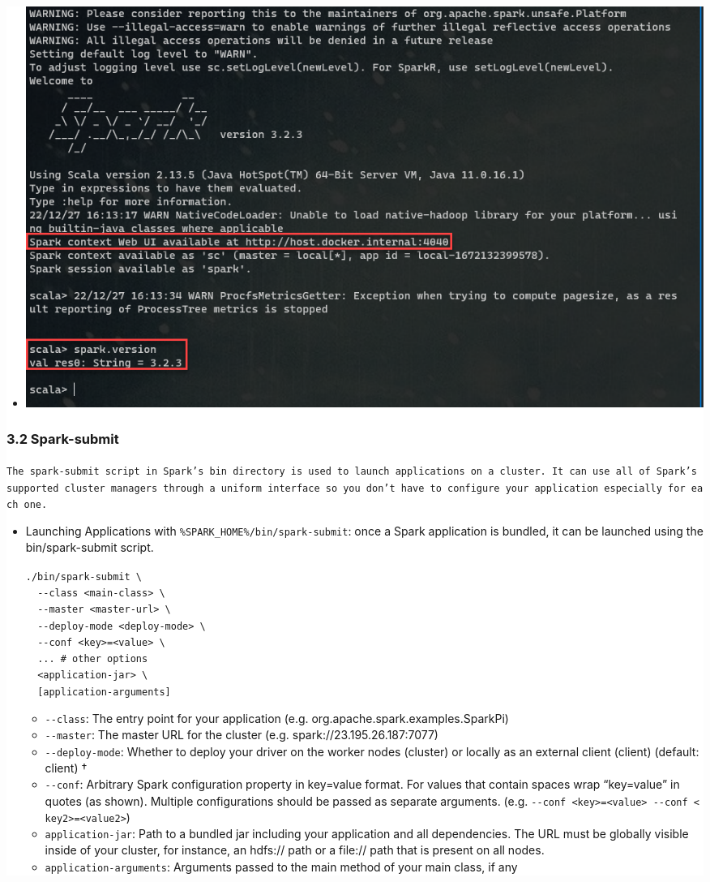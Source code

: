- ![x](img/spark-check-installation.png)

### 3.2 Spark-submit

`The spark-submit script in Spark’s bin directory is used to launch applications on a cluster. It can use all of Spark’s supported cluster managers through a uniform interface so you don’t have to configure your application especially for each one.`

- Launching Applications with `%SPARK_HOME%/bin/spark-submit`: once a Spark application is bundled, it can be launched using the bin/spark-submit script.

  ```shell
  ./bin/spark-submit \
    --class <main-class> \
    --master <master-url> \
    --deploy-mode <deploy-mode> \
    --conf <key>=<value> \
    ... # other options
    <application-jar> \
    [application-arguments]
  ```

  - `--class`: The entry point for your application (e.g. org.apache.spark.examples.SparkPi)
  - `--master`: The master URL for the cluster (e.g. spark://23.195.26.187:7077)
  - `--deploy-mode`: Whether to deploy your driver on the worker nodes (cluster) or locally as an external client (client) (default: client) †
  - `--conf`: Arbitrary Spark configuration property in key=value format. For values that contain spaces wrap “key=value” in quotes (as shown). Multiple configurations should be passed as separate arguments. (e.g. `--conf <key>=<value> --conf <key2>=<value2>`)
  - `application-jar`: Path to a bundled jar including your application and all dependencies. The URL must be globally visible inside of your cluster, for instance, an hdfs:// path or a file:// path that is present on all nodes.
  - `application-arguments`: Arguments passed to the main method of your main class, if any
